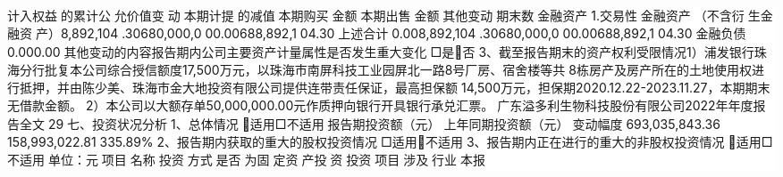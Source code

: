 计入权益
的累计公
允价值变
动
本期计提
的减值
本期购买
金额
本期出售
金额
其他变动
期末数
金融资产
1.交易性
金融资产
（不含衍
生金融资
产）8,892,104
.30680,000,0
00.00688,892,1
04.30
上述合计
0.008,892,104
.30680,000,0
00.00688,892,1
04.30
金融负债
0.000.00
其他变动的内容报告期内公司主要资产计量属性是否发生重大变化
□是否
3、截至报告期末的资产权利受限情况1）浦发银行珠海分行批复本公司综合授信额度17,500万元，以珠海市南屏科技工业园屏北一路8号厂房、宿舍楼等共
8栋房产及房产所在的土地使用权进行抵押，并由陈少美、珠海市金大地投资有限公司提供连带责任保证，最高担保额
14,500万元，担保期2020.12.22-2023.11.27，本期期末无借款金额。
2）本公司以大额存单50,000,000.00元作质押向银行开具银行承兑汇票。
广东溢多利生物科技股份有限公司2022年年度报告全文
29
七、投资状况分析
1、总体情况
适用□不适用
报告期投资额（元）
上年同期投资额（元）
变动幅度
693,035,843.36
158,993,022.81
335.89%
2、报告期内获取的重大的股权投资情况
□适用不适用
3、报告期内正在进行的重大的非股权投资情况
适用□不适用
单位：元
项目
名称
投资
方式
是否
为固
定资
产投
资
投资
项目
涉及
行业
本报